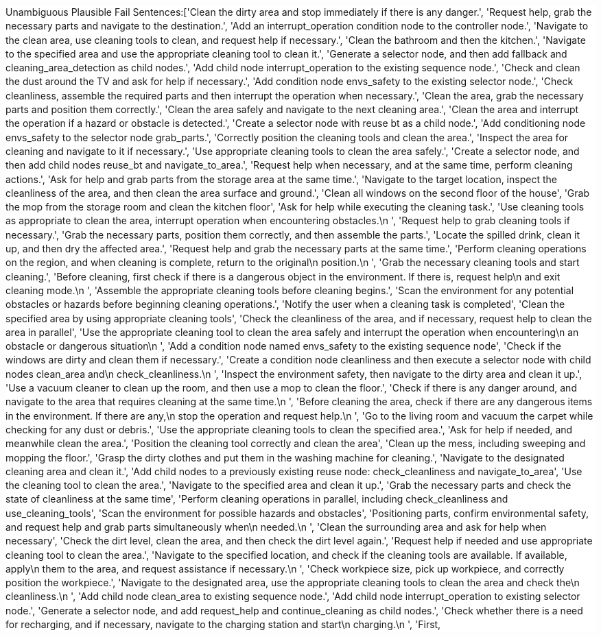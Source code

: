 Unambiguous Plausible Fail
Sentences:['Clean the dirty area and stop immediately if there is any danger.', 'Request help, grab the necessary parts and navigate to the destination.', 'Add an interrupt_operation condition node to the controller node.', 'Navigate to the clean area, use cleaning tools to clean, and request help if necessary.', 'Clean the bathroom and then the kitchen.', 'Navigate to the specified area and use the appropriate cleaning tool to clean it.', 'Generate a selector node, and then add fallback and cleaning_area_detection as child nodes.', 'Add child node interrupt_operation to the existing sequence node.', 'Check and clean the dust around the TV and ask for help if necessary.', 'Add condition node envs_safety to the existing selector node.', 'Check cleanliness, assemble the required parts and then interrupt the operation when necessary.', 'Clean the area, grab the necessary parts and position them correctly.', 'Clean the area safely and navigate to the next cleaning area.', 'Clean the area and interrupt the operation if a hazard or obstacle is detected.', 'Create a selector node with reuse bt as a child node.', 'Add conditioning node envs_safety to the selector node grab_parts.', 'Correctly position the cleaning tools and clean the area.', 'Inspect the area for cleaning and navigate to it if necessary.', 'Use appropriate cleaning tools to clean the area safely.', 'Create a selector node, and then add child nodes reuse_bt and navigate_to_area.', 'Request help when necessary, and at the same time, perform cleaning actions.', 'Ask for help and grab parts from the storage area at the same time.', 'Navigate to the target location, inspect the cleanliness of the area, and then clean the area surface and ground.', 'Clean all windows on the second floor of the house', 'Grab the mop from the storage room and clean the kitchen floor', 'Ask for help while executing the cleaning task.', 'Use cleaning tools as appropriate to clean the area, interrupt operation when encountering obstacles.\n        ', 'Request help to grab cleaning tools if necessary.', 'Grab the necessary parts, position them correctly, and then assemble the parts.', 'Locate the spilled drink, clean it up, and then dry the affected area.', 'Request help and grab the necessary parts at the same time.', 'Perform cleaning operations on the region, and when cleaning is complete, return to the original\n            position.\n        ', 'Grab the necessary cleaning tools and start cleaning.', 'Before cleaning, first check if there is a dangerous object in the environment. If there is, request help\n            and exit cleaning mode.\n        ', 'Assemble the appropriate cleaning tools before cleaning begins.', 'Scan the environment for any potential obstacles or hazards before beginning cleaning operations.', 'Notify the user when a cleaning task is completed', 'Clean the specified area by using appropriate cleaning tools', 'Check the cleanliness of the area, and if necessary, request help to clean the area in parallel', 'Use the appropriate cleaning tool to clean the area safely and interrupt the operation when encountering\n            an obstacle or dangerous situation\n        ', 'Add a condition node named envs_safety to the existing sequence node', 'Check if the windows are dirty and clean them if necessary.', 'Create a condition node cleanliness and then execute a selector node with child nodes clean_area and\n            check_cleanliness.\n        ', 'Inspect the environment safety, then navigate to the dirty area and clean it up.', 'Use a vacuum cleaner to clean up the room, and then use a mop to clean the floor.', 'Check if there is any danger around, and navigate to the area that requires cleaning at the same time.\n        ', 'Before cleaning the area, check if there are any dangerous items in the environment. If there are any,\n            stop the operation and request help.\n        ', 'Go to the living room and vacuum the carpet while checking for any dust or debris.', 'Use the appropriate cleaning tools to clean the specified area.', 'Ask for help if needed, and meanwhile clean the area.', 'Position the cleaning tool correctly and clean the area', 'Clean up the mess, including sweeping and mopping the floor.', 'Grasp the dirty clothes and put them in the washing machine for cleaning.', 'Navigate to the designated cleaning area and clean it.', 'Add child nodes to a previously existing reuse node: check_cleanliness and navigate_to_area', 'Use the cleaning tool to clean the area.', 'Navigate to the specified area and clean it up.', 'Grab the necessary parts and check the state of cleanliness at the same time', 'Perform cleaning operations in parallel, including check_cleanliness and use_cleaning_tools', 'Scan the environment for possible hazards and obstacles', 'Positioning parts, confirm environmental safety, and request help and grab parts simultaneously when\n            needed.\n        ', 'Clean the surrounding area and ask for help when necessary', 'Check the dirt level, clean the area, and then check the dirt level again.', 'Request help if needed and use appropriate cleaning tool to clean the area.', 'Navigate to the specified location, and check if the cleaning tools are available. If available, apply\n            them to the area, and request assistance if necessary.\n        ', 'Check workpiece size, pick up workpiece, and correctly position the workpiece.', 'Navigate to the designated area, use the appropriate cleaning tools to clean the area and check the\n            cleanliness.\n        ', 'Add child node clean_area to existing sequence node.', 'Add child node interrupt_operation to existing selector node.', 'Generate a selector node, and add request_help and continue_cleaning as child nodes.', 'Check whether there is a need for recharging, and if necessary, navigate to the charging station and start\n            charging.\n        ', 'First,
